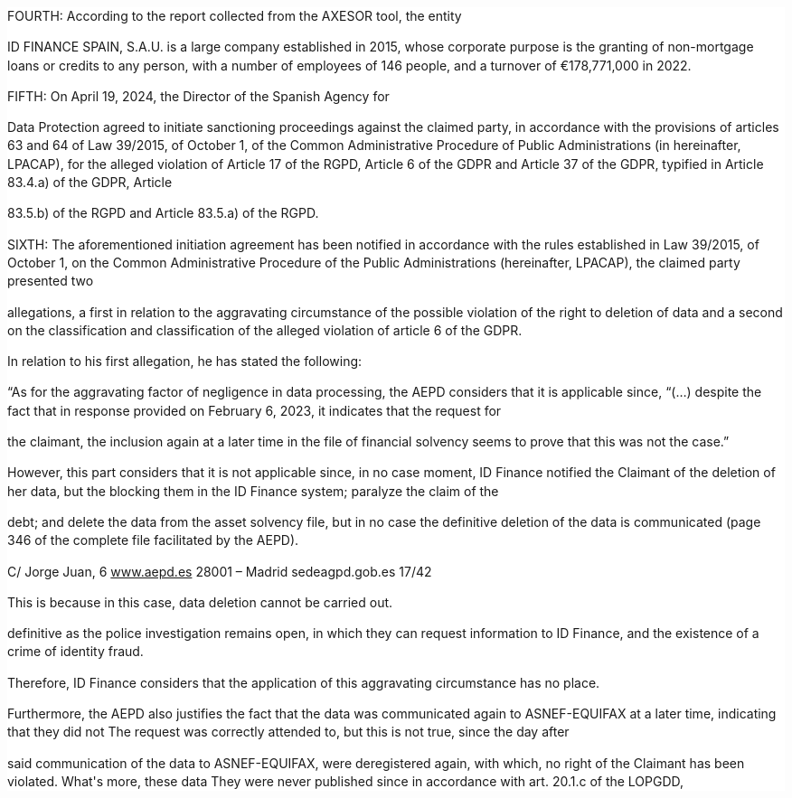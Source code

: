 FOURTH: According to the report collected from the AXESOR tool, the entity

ID FINANCE SPAIN, S.A.U. is a large company established in 2015, whose
corporate purpose is the granting of non-mortgage loans or credits to any
person, with a number of employees of 146 people, and a turnover of
€178,771,000 in 2022.

FIFTH: On April 19, 2024, the Director of the Spanish Agency for

Data Protection agreed to initiate sanctioning proceedings against the claimed party,
in accordance with the provisions of articles 63 and 64 of Law 39/2015, of October 1,
of the Common Administrative Procedure of Public Administrations (in
hereinafter, LPACAP), for the alleged violation of Article 17 of the RGPD, Article 6 of the
GDPR and Article 37 of the GDPR, typified in Article 83.4.a) of the GDPR, Article

83.5.b) of the RGPD and Article 83.5.a) of the RGPD.

SIXTH: The aforementioned initiation agreement has been notified in accordance with the rules established in
Law 39/2015, of October 1, on the Common Administrative Procedure of the
Public Administrations (hereinafter, LPACAP), the claimed party presented two

allegations, a first in relation to the aggravating circumstance of the possible violation of the
right to deletion of data and a second on the classification and classification of
the alleged violation of article 6 of the GDPR.

In relation to his first allegation, he has stated the following:

“As for the aggravating factor of negligence in data processing, the AEPD
considers that it is applicable since, “(…) despite the fact that in response
provided on February 6, 2023, it indicates that the request for

the claimant, the inclusion again at a later time in the file of
financial solvency seems to prove that this was not the case.”

However, this part considers that it is not applicable since, in no case
moment, ID Finance notified the Claimant of the deletion of her data, but the
blocking them in the ID Finance system; paralyze the claim of the

debt; and delete the data from the asset solvency file, but in no case
the definitive deletion of the data is communicated (page 346 of the complete file
facilitated by the AEPD).

C/ Jorge Juan, 6 www.aepd.es
28001 – Madrid sedeagpd.gob.es 17/42

This is because in this case, data deletion cannot be carried out.

definitive as the police investigation remains open, in which they can request
information to ID Finance, and the existence of a crime of
identity fraud.

Therefore, ID Finance considers that the application of this aggravating circumstance has no place.

Furthermore, the AEPD also justifies the fact that the data was
communicated again to ASNEF-EQUIFAX at a later time, indicating that they did not
The request was correctly attended to, but this is not true, since the day after

said communication of the data to ASNEF-EQUIFAX, were deregistered again, with
which, no right of the Claimant has been violated. What's more, these data
They were never published since in accordance with art. 20.1.c of the LOPGDD,
